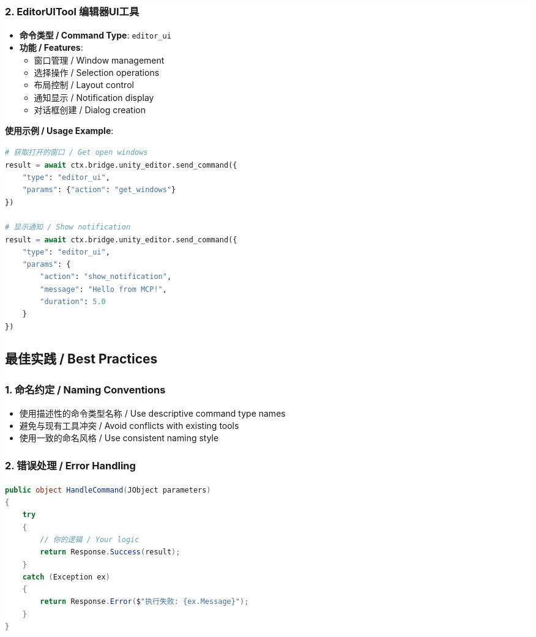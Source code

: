 ### 2. EditorUITool 编辑器UI工具

- **命令类型 / Command Type**: `editor_ui`
- **功能 / Features**:
  - 窗口管理 / Window management
  - 选择操作 / Selection operations
  - 布局控制 / Layout control
  - 通知显示 / Notification display
  - 对话框创建 / Dialog creation

**使用示例 / Usage Example**:
```python
# 获取打开的窗口 / Get open windows
result = await ctx.bridge.unity_editor.send_command({
    "type": "editor_ui",
    "params": {"action": "get_windows"}
})

# 显示通知 / Show notification
result = await ctx.bridge.unity_editor.send_command({
    "type": "editor_ui",
    "params": {
        "action": "show_notification",
        "message": "Hello from MCP!",
        "duration": 5.0
    }
})
```

## 最佳实践 / Best Practices

### 1. 命名约定 / Naming Conventions

- 使用描述性的命令类型名称 / Use descriptive command type names
- 避免与现有工具冲突 / Avoid conflicts with existing tools
- 使用一致的命名风格 / Use consistent naming style

### 2. 错误处理 / Error Handling

```csharp
public object HandleCommand(JObject parameters)
{
    try
    {
        // 你的逻辑 / Your logic
        return Response.Success(result);
    }
    catch (Exception ex)
    {
        return Response.Error($"执行失败: {ex.Message}");
    }
}
```
